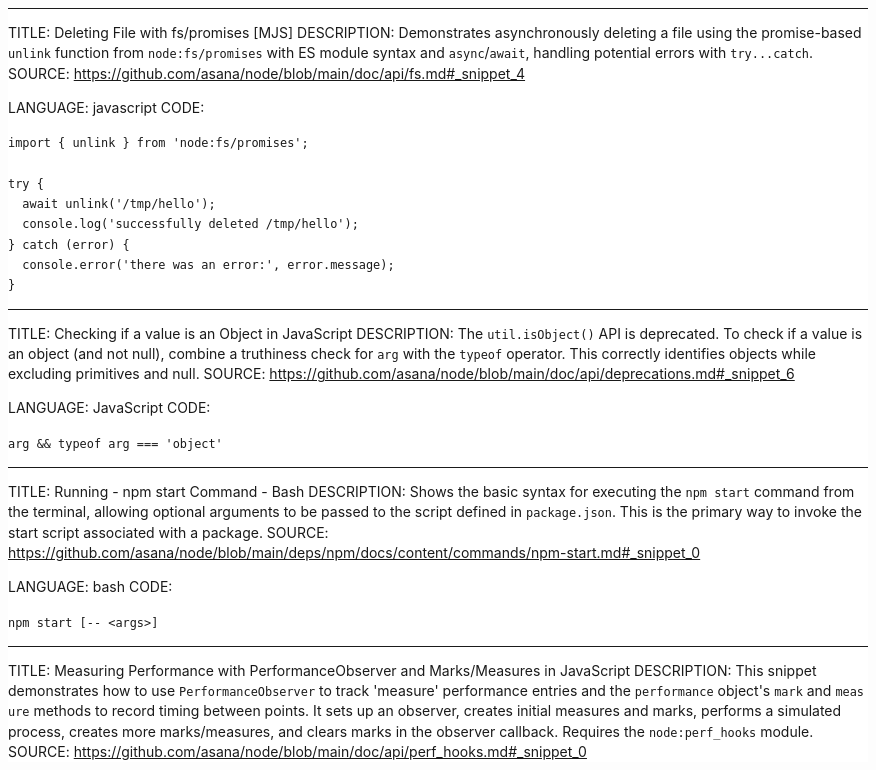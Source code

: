 ```
```

----------------------------------------

TITLE: Deleting File with fs/promises [MJS]
DESCRIPTION: Demonstrates asynchronously deleting a file using the promise-based `unlink` function from `node:fs/promises` with ES module syntax and `async`/`await`, handling potential errors with `try...catch`.
SOURCE: https://github.com/asana/node/blob/main/doc/api/fs.md#_snippet_4

LANGUAGE: javascript
CODE:
```
import { unlink } from 'node:fs/promises';

try {
  await unlink('/tmp/hello');
  console.log('successfully deleted /tmp/hello');
} catch (error) {
  console.error('there was an error:', error.message);
}
```

----------------------------------------

TITLE: Checking if a value is an Object in JavaScript
DESCRIPTION: The `util.isObject()` API is deprecated. To check if a value is an object (and not null), combine a truthiness check for `arg` with the `typeof` operator. This correctly identifies objects while excluding primitives and null.
SOURCE: https://github.com/asana/node/blob/main/doc/api/deprecations.md#_snippet_6

LANGUAGE: JavaScript
CODE:
```
arg && typeof arg === 'object'
```

----------------------------------------

TITLE: Running - npm start Command - Bash
DESCRIPTION: Shows the basic syntax for executing the `npm start` command from the terminal, allowing optional arguments to be passed to the script defined in `package.json`. This is the primary way to invoke the start script associated with a package.
SOURCE: https://github.com/asana/node/blob/main/deps/npm/docs/content/commands/npm-start.md#_snippet_0

LANGUAGE: bash
CODE:
```
npm start [-- <args>]
```

----------------------------------------

TITLE: Measuring Performance with PerformanceObserver and Marks/Measures in JavaScript
DESCRIPTION: This snippet demonstrates how to use `PerformanceObserver` to track 'measure' performance entries and the `performance` object's `mark` and `measure` methods to record timing between points. It sets up an observer, creates initial measures and marks, performs a simulated process, creates more marks/measures, and clears marks in the observer callback. Requires the `node:perf_hooks` module.
SOURCE: https://github.com/asana/node/blob/main/doc/api/perf_hooks.md#_snippet_0
